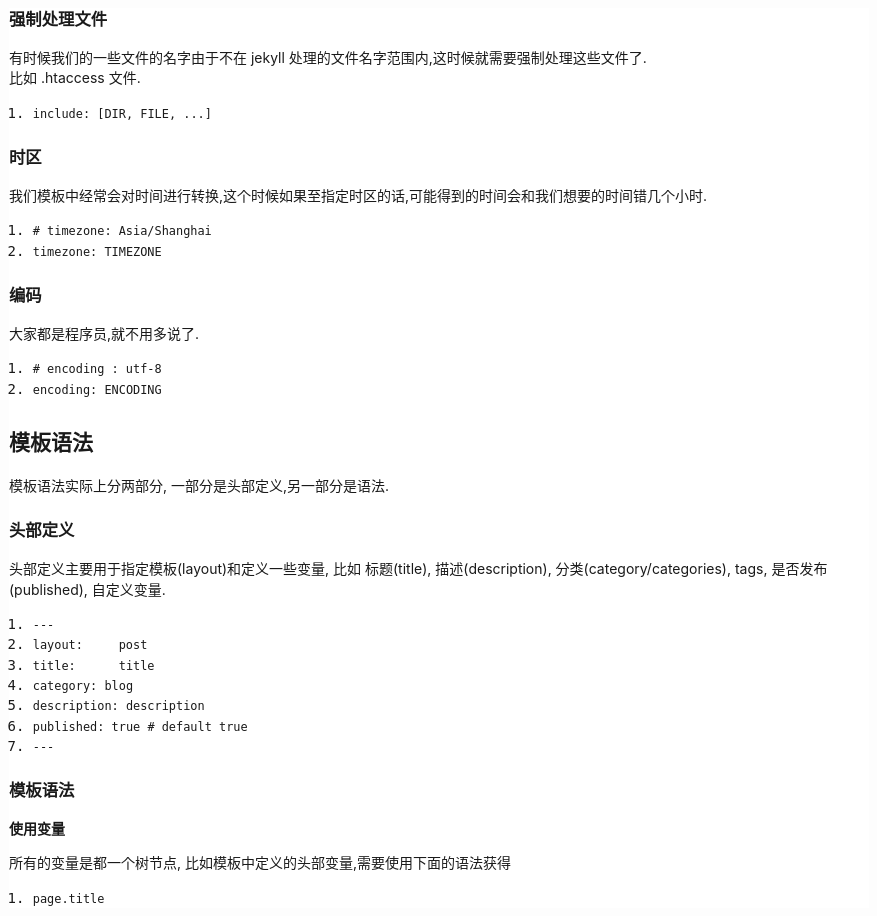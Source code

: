 <h3 id="menuIndex9">强制处理文件</h3>

<p>有时候我们的一些文件的名字由于不在 jekyll 处理的文件名字范围内,这时候就需要强制处理这些文件了.<br>
比如 .htaccess 文件.</p>

<div class="highlighter-rouge"><div class="highlight"><pre class="highlight prettyprint linenums"><ol class="linenums"><li class="L0"><code><span class="pln">include</span><span class="pun">:</span><span class="pln"> </span><span class="pun">[</span><span class="pln">DIR</span><span class="pun">,</span><span class="pln"> FILE</span><span class="pun">,</span><span class="pln"> </span><span class="pun">...]</span></code></li></ol></pre></div></div>

<h3 id="menuIndex10">时区</h3>

<p>我们模板中经常会对时间进行转换,这个时候如果至指定时区的话,可能得到的时间会和我们想要的时间错几个小时.</p>

<div class="highlighter-rouge"><div class="highlight"><pre class="highlight prettyprint linenums"><ol class="linenums"><li class="L0"><code><span class="com"># timezone: Asia/Shanghai</span></code></li><li class="L1"><code><span class="pln">timezone</span><span class="pun">:</span><span class="pln"> TIMEZONE</span></code></li></ol></pre></div></div>

<h3 id="menuIndex11">编码</h3>

<p>大家都是程序员,就不用多说了.</p>

<div class="highlighter-rouge"><div class="highlight"><pre class="highlight prettyprint linenums"><ol class="linenums"><li class="L0"><code><span class="com"># encoding : utf-8</span></code></li><li class="L1"><code><span class="pln">encoding</span><span class="pun">:</span><span class="pln"> ENCODING</span></code></li></ol></pre></div></div>

<h2 id="menuIndex12">模板语法</h2>

<p>模板语法实际上分两部分, 一部分是头部定义,另一部分是语法.</p>

<h3 id="menuIndex13">头部定义</h3>

<p>头部定义主要用于指定模板(layout)和定义一些变量, 比如 标题(title), 描述(description), 分类(category/categories), tags, 是否发布(published), 自定义变量.</p>

<div class="highlighter-rouge"><div class="highlight"><pre class="highlight prettyprint linenums"><ol class="linenums"><li class="L0"><code><span class="pun">---</span></code></li><li class="L1"><code><span class="pln">layout</span><span class="pun">:</span><span class="pln">     post</span></code></li><li class="L2"><code><span class="pln">title</span><span class="pun">:</span><span class="pln">      title</span></code></li><li class="L3"><code><span class="pln">category</span><span class="pun">:</span><span class="pln"> blog</span></code></li><li class="L4"><code><span class="pln">description</span><span class="pun">:</span><span class="pln"> description</span></code></li><li class="L5"><code><span class="pln">published</span><span class="pun">:</span><span class="pln"> </span><span class="kwd">true</span><span class="pln"> </span><span class="com"># default true</span></code></li><li class="L6"><code><span class="pun">---</span></code></li></ol></pre></div></div>

<h3 id="menuIndex14">模板语法</h3>

<p><strong>使用变量</strong></p>

<p>所有的变量是都一个树节点, 比如模板中定义的头部变量,需要使用下面的语法获得</p>

<div class="highlighter-rouge"><div class="highlight"><pre class="highlight prettyprint linenums"><ol class="linenums"><li class="L0"><code><span class="pln">page</span><span class="pun">.</span><span class="pln">title</span></code></li></ol></pre></div></div>

